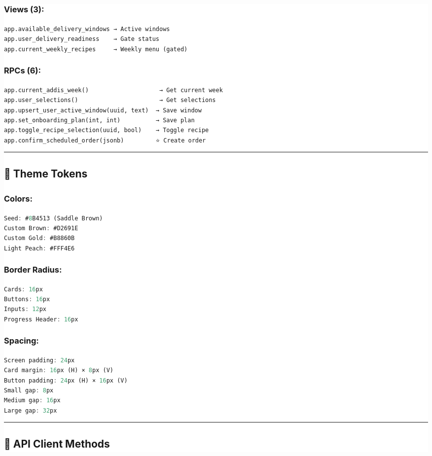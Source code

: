 ### **Views** (3):
```
app.available_delivery_windows → Active windows
app.user_delivery_readiness    → Gate status
app.current_weekly_recipes     → Weekly menu (gated)
```

### **RPCs** (6):
```
app.current_addis_week()                    → Get current week
app.user_selections()                       → Get selections
app.upsert_user_active_window(uuid, text)  → Save window
app.set_onboarding_plan(int, int)          → Save plan
app.toggle_recipe_selection(uuid, bool)    → Toggle recipe
app.confirm_scheduled_order(jsonb)         ⭐ Create order
```

---

## 🎨 **Theme Tokens**

### **Colors**:
```dart
Seed: #8B4513 (Saddle Brown)
Custom Brown: #D2691E
Custom Gold: #B8860B
Light Peach: #FFF4E6
```

### **Border Radius**:
```dart
Cards: 16px
Buttons: 16px
Inputs: 12px
Progress Header: 16px
```

### **Spacing**:
```dart
Screen padding: 24px
Card margin: 16px (H) × 8px (V)
Button padding: 24px (H) × 16px (V)
Small gap: 8px
Medium gap: 16px
Large gap: 32px
```

---

## 🔧 **API Client Methods**
